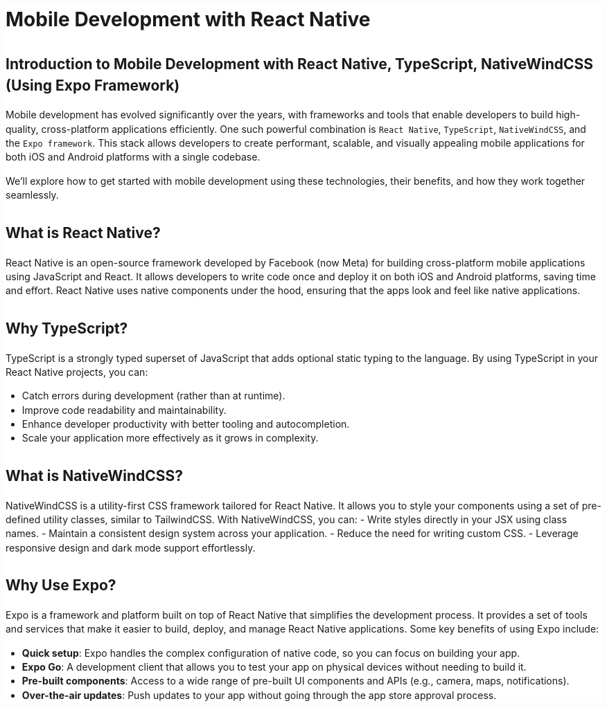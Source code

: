# Mobile Development with React Native

## Introduction to Mobile Development with React Native, TypeScript, NativeWindCSS (Using Expo Framework)

Mobile development has evolved significantly over the years, with frameworks and tools that enable developers to build high-quality, cross-platform applications efficiently. One such powerful combination is `React Native`, `TypeScript`, `NativeWindCSS`, and the `Expo framework`. This stack allows developers to create performant, scalable, and visually appealing mobile applications for both iOS and Android platforms with a single codebase.

We’ll explore how to get started with mobile development using these technologies, their benefits, and how they work together seamlessly.

## What is React Native?

React Native is an open-source framework developed by Facebook (now Meta) for building cross-platform mobile applications using JavaScript and React. It allows developers to write code once and deploy it on both iOS and Android platforms, saving time and effort. React Native uses native components under the hood, ensuring that the apps look and feel like native applications.

## Why TypeScript?

TypeScript is a strongly typed superset of JavaScript that adds optional static typing to the language. By using TypeScript in your React Native projects, you can:

- Catch errors during development (rather than at runtime).
- Improve code readability and maintainability.
- Enhance developer productivity with better tooling and autocompletion.
- Scale your application more effectively as it grows in complexity.

## What is NativeWindCSS?

NativeWindCSS is a utility-first CSS framework tailored for React Native. It allows you to style your components using a set of pre-defined utility classes, similar to TailwindCSS. With NativeWindCSS, you can: - Write styles directly in your JSX using class names. - Maintain a consistent design system across your application. - Reduce the need for writing custom CSS. - Leverage responsive design and dark mode support effortlessly.

## Why Use Expo?

Expo is a framework and platform built on top of React Native that simplifies the development process. It provides a set of tools and services that make it easier to build, deploy, and manage React Native applications. Some key benefits of using Expo include:

- **Quick setup**: Expo handles the complex configuration of native code, so you can focus on building your app.
- **Expo Go**: A development client that allows you to test your app on physical devices without needing to build it.
- **Pre-built components**: Access to a wide range of pre-built UI components and APIs (e.g., camera, maps, notifications).
- **Over-the-air updates**: Push updates to your app without going through the app store approval process.

